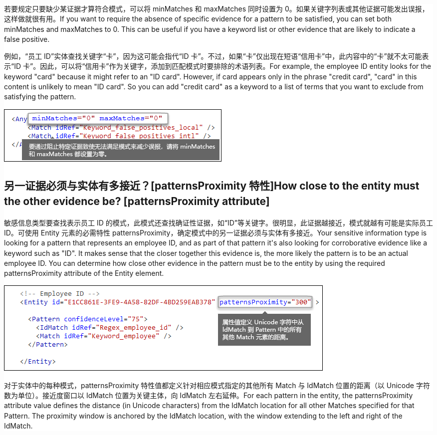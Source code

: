 <span data-ttu-id="b83fb-p136">若要规定只要缺少某证据才算符合模式，可以将 minMatches 和 maxMatches 同时设置为 0。如果关键字列表或其他证据可能发出误报，这样做就很有用。</span><span class="sxs-lookup"><span data-stu-id="b83fb-p136">If you want to require the absence of specific evidence for a pattern to be satisfied, you can set both minMatches and maxMatches to 0. This can be useful if you have a keyword list or other evidence that are likely to indicate a false positive.</span></span>
  
<span data-ttu-id="b83fb-p137">例如，“员工 ID”实体查找关键字“卡”，因为这可能会指代“ID 卡”。不过，如果“卡”仅出现在短语“信用卡”中，此内容中的“卡”就不太可能表示“ID 卡”。因此，可以将“信用卡”作为关键字，添加到匹配模式时要排除的术语列表。</span><span class="sxs-lookup"><span data-stu-id="b83fb-p137">For example, the employee ID entity looks for the keyword "card" because it might refer to an "ID card". However, if card appears only in the phrase "credit card", "card" in this content is unlikely to mean "ID card". So you can add "credit card" as a keyword to a list of terms that you want to exclude from satisfying the pattern.</span></span>
  
![显示值为 0 的 maxMatches 特性的 XML 标记](media/f81d44e5-3db8-48a8-8919-f483a386afdf.png)
  
## <a name="how-close-to-the-entity-must-the-other-evidence-be-patternsproximity-attribute"></a><span data-ttu-id="b83fb-p138">另一证据必须与实体有多接近？[patternsProximity 特性]</span><span class="sxs-lookup"><span data-stu-id="b83fb-p138">How close to the entity must the other evidence be? [patternsProximity attribute]</span></span>

<span data-ttu-id="b83fb-p139">敏感信息类型要查找表示员工 ID 的模式，此模式还查找确证性证据，如“ID”等关键字。很明显，此证据越接近，模式就越有可能是实际员工 ID。可使用 Entity 元素的必需特性 patternsProximity，确定模式中的另一证据必须与实体有多接近。</span><span class="sxs-lookup"><span data-stu-id="b83fb-p139">Your sensitive information type is looking for a pattern that represents an employee ID, and as part of that pattern it's also looking for corroborative evidence like a keyword such as "ID". It makes sense that the closer together this evidence is, the more likely the pattern is to be an actual employee ID. You can determine how close other evidence in the pattern must be to the entity by using the required patternsProximity attribute of the Entity element.</span></span>
  
![显示 patternsProximity 特性的 XML 标记](media/e97eb7dc-b897-4e11-9325-91c742d9839b.png)
  
<span data-ttu-id="b83fb-p140">对于实体中的每种模式，patternsProximity 特性值都定义针对相应模式指定的其他所有 Match 与 IdMatch 位置的距离（以 Unicode 字符数为单位）。接近度窗口以 IdMatch 位置为关键主体，向 IdMatch 左右延伸。</span><span class="sxs-lookup"><span data-stu-id="b83fb-p140">For each pattern in the entity, the patternsProximity attribute value defines the distance (in Unicode characters) from the IdMatch location for all other Matches specified for that Pattern. The proximity window is anchored by the IdMatch location, with the window extending to the left and right of the IdMatch.</span></span>
  